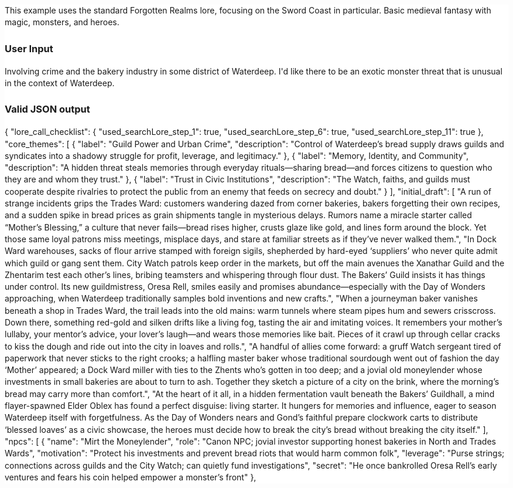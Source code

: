 This example uses the standard Forgotten Realms lore, focusing on the Sword Coast in particular. Basic medieval fantasy with magic, monsters, and heroes.

### User Input

Involving crime and the bakery industry in some district of Waterdeep. I'd like there to be an exotic monster threat that is unusual in the context of Waterdeep.

### Valid JSON output

{
  "lore_call_checklist": {
    "used_searchLore_step_1": true,
    "used_searchLore_step_6": true,
    "used_searchLore_step_11": true
  },
  "core_themes": [
    { "label": "Guild Power and Urban Crime", "description": "Control of Waterdeep’s bread supply draws guilds and syndicates into a shadowy struggle for profit, leverage, and legitimacy." },
    { "label": "Memory, Identity, and Community", "description": "A hidden threat steals memories through everyday rituals—sharing bread—and forces citizens to question who they are and whom they trust." },
    { "label": "Trust in Civic Institutions", "description": "The Watch, faiths, and guilds must cooperate despite rivalries to protect the public from an enemy that feeds on secrecy and doubt." }
  ],
  "initial_draft": [
    "A run of strange incidents grips the Trades Ward: customers wandering dazed from corner bakeries, bakers forgetting their own recipes, and a sudden spike in bread prices as grain shipments tangle in mysterious delays. Rumors name a miracle starter called “Mother’s Blessing,” a culture that never fails—bread rises higher, crusts glaze like gold, and lines form around the block. Yet those same loyal patrons miss meetings, misplace days, and stare at familiar streets as if they’ve never walked them.",
    "In Dock Ward warehouses, sacks of flour arrive stamped with foreign sigils, shepherded by hard-eyed ‘suppliers’ who never quite admit which guild or gang sent them. City Watch patrols keep order in the markets, but off the main avenues the Xanathar Guild and the Zhentarim test each other’s lines, bribing teamsters and whispering through flour dust. The Bakers’ Guild insists it has things under control. Its new guildmistress, Oresa Rell, smiles easily and promises abundance—especially with the Day of Wonders approaching, when Waterdeep traditionally samples bold inventions and new crafts.",
    "When a journeyman baker vanishes beneath a shop in Trades Ward, the trail leads into the old mains: warm tunnels where steam pipes hum and sewers crisscross. Down there, something red-gold and silken drifts like a living fog, tasting the air and imitating voices. It remembers your mother’s lullaby, your mentor’s advice, your lover’s laugh—and wears those memories like bait. Pieces of it crawl up through cellar cracks to kiss the dough and ride out into the city in loaves and rolls.",
    "A handful of allies come forward: a gruff Watch sergeant tired of paperwork that never sticks to the right crooks; a halfling master baker whose traditional sourdough went out of fashion the day ‘Mother’ appeared; a Dock Ward miller with ties to the Zhents who’s gotten in too deep; and a jovial old moneylender whose investments in small bakeries are about to turn to ash. Together they sketch a picture of a city on the brink, where the morning’s bread may carry more than comfort.",
    "At the heart of it all, in a hidden fermentation vault beneath the Bakers’ Guildhall, a mind flayer-spawned Elder Oblex has found a perfect disguise: living starter. It hungers for memories and influence, eager to season Waterdeep itself with forgetfulness. As the Day of Wonders nears and Gond’s faithful prepare clockwork carts to distribute ‘blessed loaves’ as a civic showcase, the heroes must decide how to break the city’s bread without breaking the city itself."
  ],
  "npcs": [
    {
      "name": "Mirt the Moneylender",
      "role": "Canon NPC; jovial investor supporting honest bakeries in North and Trades Wards",
      "motivation": "Protect his investments and prevent bread riots that would harm common folk",
      "leverage": "Purse strings; connections across guilds and the City Watch; can quietly fund investigations",
      "secret": "He once bankrolled Oresa Rell’s early ventures and fears his coin helped empower a monster’s front"
    },